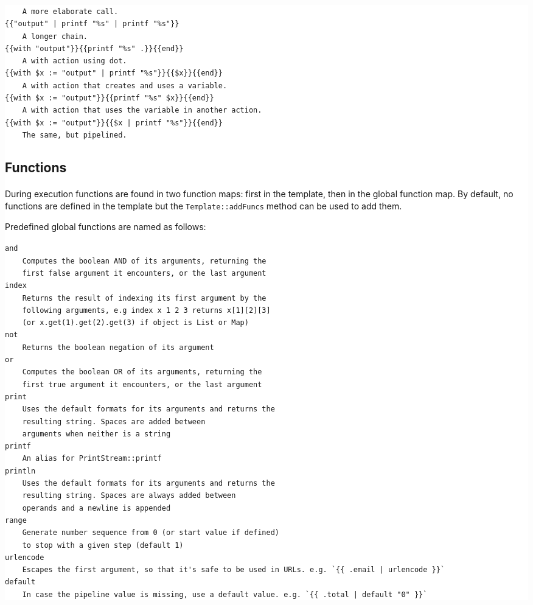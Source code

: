 ```
	A more elaborate call.
{{"output" | printf "%s" | printf "%s"}}
	A longer chain.
{{with "output"}}{{printf "%s" .}}{{end}}
	A with action using dot.
{{with $x := "output" | printf "%s"}}{{$x}}{{end}}
	A with action that creates and uses a variable.
{{with $x := "output"}}{{printf "%s" $x}}{{end}}
	A with action that uses the variable in another action.
{{with $x := "output"}}{{$x | printf "%s"}}{{end}}
	The same, but pipelined.
```

Functions
---

During execution functions are found in two function maps: first in the template, then in the
global function map. By default, no functions are defined in the template but the `Template::addFuncs` method can be used to add them.

Predefined global functions are named as follows:

```
and
	Computes the boolean AND of its arguments, returning the
	first false argument it encounters, or the last argument
index
	Returns the result of indexing its first argument by the
	following arguments, e.g index x 1 2 3 returns x[1][2][3]
	(or x.get(1).get(2).get(3) if object is List or Map)
not
	Returns the boolean negation of its argument
or
	Computes the boolean OR of its arguments, returning the
	first true argument it encounters, or the last argument
print
	Uses the default formats for its arguments and returns the
	resulting string. Spaces are added between
	arguments when neither is a string
printf
	An alias for PrintStream::printf
println
	Uses the default formats for its arguments and returns the
	resulting string. Spaces are always added between
	operands and a newline is appended
range
	Generate number sequence from 0 (or start value if defined)
	to stop with a given step (default 1)
urlencode
    Escapes the first argument, so that it's safe to be used in URLs. e.g. `{{ .email | urlencode }}`
default
    In case the pipeline value is missing, use a default value. e.g. `{{ .total | default "0" }}`
```
